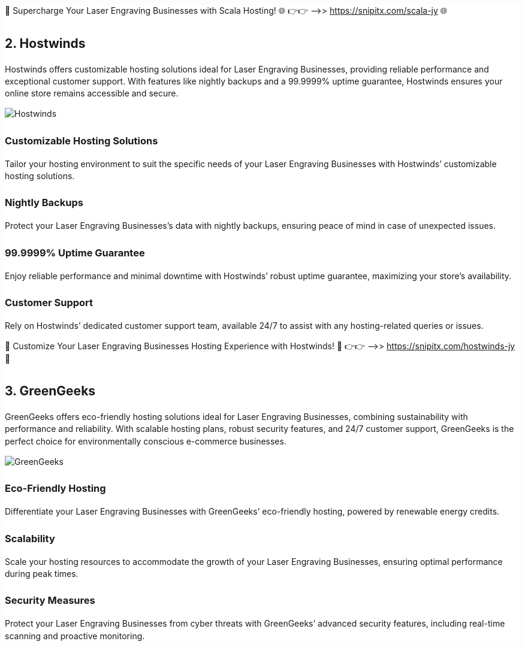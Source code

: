 🚀 Supercharge Your Laser Engraving Businesses with Scala Hosting! 🌐
👉👉 -->> https://snipitx.com/scala-jy 🌐

## 2. Hostwinds

Hostwinds offers customizable hosting solutions ideal for Laser Engraving Businesses, providing reliable performance and exceptional customer support. With features like nightly backups and a 99.9999% uptime guarantee, Hostwinds ensures your online store remains accessible and secure.

![Hostwinds](https://i.imgur.com/53aSNXx.jpeg "Hostwinds Hosting")

### Customizable Hosting Solutions
Tailor your hosting environment to suit the specific needs of your Laser Engraving Businesses with Hostwinds’ customizable hosting solutions.

### Nightly Backups
Protect your Laser Engraving Businesses’s data with nightly backups, ensuring peace of mind in case of unexpected issues.

### 99.9999% Uptime Guarantee
Enjoy reliable performance and minimal downtime with Hostwinds’ robust uptime guarantee, maximizing your store’s availability.

### Customer Support
Rely on Hostwinds’ dedicated customer support team, available 24/7 to assist with any hosting-related queries or issues.

🌟 Customize Your Laser Engraving Businesses Hosting Experience with Hostwinds! 🚀
👉👉 -->> https://snipitx.com/hostwinds-jy 🚀


## 3. GreenGeeks

GreenGeeks offers eco-friendly hosting solutions ideal for Laser Engraving Businesses, combining sustainability with performance and reliability. With scalable hosting plans, robust security features, and 24/7 customer support, GreenGeeks is the perfect choice for environmentally conscious e-commerce businesses.

![GreenGeeks](https://i.imgur.com/eEwuntu.jpg "GreenGeeks Hosting")

### Eco-Friendly Hosting
Differentiate your Laser Engraving Businesses with GreenGeeks’ eco-friendly hosting, powered by renewable energy credits.

### Scalability
Scale your hosting resources to accommodate the growth of your Laser Engraving Businesses, ensuring optimal performance during peak times.

### Security Measures
Protect your Laser Engraving Businesses from cyber threats with GreenGeeks’ advanced security features, including real-time scanning and proactive monitoring.
